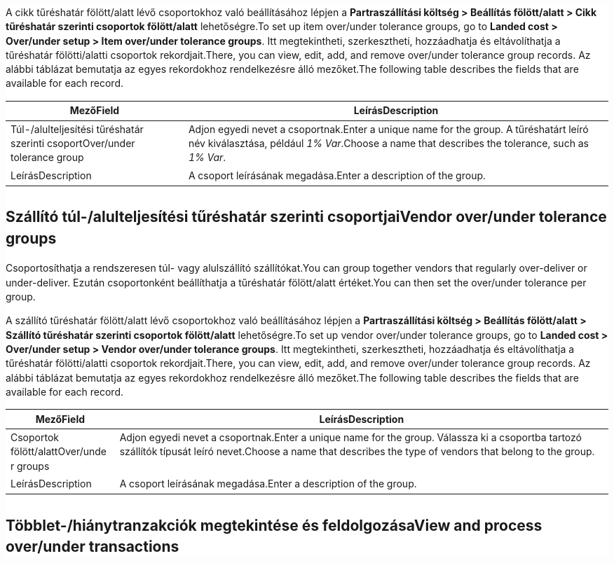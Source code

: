 <span data-ttu-id="87251-153">A cikk tűréshatár fölött/alatt lévő csoportokhoz való beállításához lépjen a **Partraszállítási költség \> Beállítás fölött/alatt \> Cikk tűréshatár szerinti csoportok fölött/alatt** lehetőségre.</span><span class="sxs-lookup"><span data-stu-id="87251-153">To set up item over/under tolerance groups, go to **Landed cost \> Over/under setup \> Item over/under tolerance groups**.</span></span> <span data-ttu-id="87251-154">Itt megtekintheti, szerkesztheti, hozzáadhatja és eltávolíthatja a tűréshatár fölötti/alatti csoportok rekordjait.</span><span class="sxs-lookup"><span data-stu-id="87251-154">There, you can view, edit, add, and remove over/under tolerance group records.</span></span> <span data-ttu-id="87251-155">Az alábbi táblázat bemutatja az egyes rekordokhoz rendelkezésre álló mezőket.</span><span class="sxs-lookup"><span data-stu-id="87251-155">The following table describes the fields that are available for each record.</span></span>

| <span data-ttu-id="87251-156">Mező</span><span class="sxs-lookup"><span data-stu-id="87251-156">Field</span></span> | <span data-ttu-id="87251-157">Leírás</span><span class="sxs-lookup"><span data-stu-id="87251-157">Description</span></span> |
|---|---|
| <span data-ttu-id="87251-158">Túl-/alulteljesítési tűréshatár szerinti csoport</span><span class="sxs-lookup"><span data-stu-id="87251-158">Over/under tolerance group</span></span> | <span data-ttu-id="87251-159">Adjon egyedi nevet a csoportnak.</span><span class="sxs-lookup"><span data-stu-id="87251-159">Enter a unique name for the group.</span></span> <span data-ttu-id="87251-160">A tűréshatárt leíró név kiválasztása, például *1% Var*.</span><span class="sxs-lookup"><span data-stu-id="87251-160">Choose a name that describes the tolerance, such as *1% Var*.</span></span> |
| <span data-ttu-id="87251-161">Leírás</span><span class="sxs-lookup"><span data-stu-id="87251-161">Description</span></span> | <span data-ttu-id="87251-162">A csoport leírásának megadása.</span><span class="sxs-lookup"><span data-stu-id="87251-162">Enter a description of the group.</span></span> |

## <a name="vendor-overunder-tolerance-groups"></a><span data-ttu-id="87251-163">Szállító túl-/alulteljesítési tűréshatár szerinti csoportjai</span><span class="sxs-lookup"><span data-stu-id="87251-163">Vendor over/under tolerance groups</span></span>

<span data-ttu-id="87251-164">Csoportosíthatja a rendszeresen túl- vagy alulszállító szállítókat.</span><span class="sxs-lookup"><span data-stu-id="87251-164">You can group together vendors that regularly over-deliver or under-deliver.</span></span> <span data-ttu-id="87251-165">Ezután csoportonként beállíthatja a tűréshatár fölött/alatt értéket.</span><span class="sxs-lookup"><span data-stu-id="87251-165">You can then set the over/under tolerance per group.</span></span>

<span data-ttu-id="87251-166">A szállító tűréshatár fölött/alatt lévő csoportokhoz való beállításához lépjen a **Partraszállítási költség \> Beállítás fölött/alatt \> Szállító tűréshatár szerinti csoportok fölött/alatt** lehetőségre.</span><span class="sxs-lookup"><span data-stu-id="87251-166">To set up vendor over/under tolerance groups, go to **Landed cost \> Over/under setup \> Vendor over/under tolerance groups**.</span></span> <span data-ttu-id="87251-167">Itt megtekintheti, szerkesztheti, hozzáadhatja és eltávolíthatja a tűréshatár fölötti/alatti csoportok rekordjait.</span><span class="sxs-lookup"><span data-stu-id="87251-167">There, you can view, edit, add, and remove over/under tolerance group records.</span></span> <span data-ttu-id="87251-168">Az alábbi táblázat bemutatja az egyes rekordokhoz rendelkezésre álló mezőket.</span><span class="sxs-lookup"><span data-stu-id="87251-168">The following table describes the fields that are available for each record.</span></span>

| <span data-ttu-id="87251-169">Mező</span><span class="sxs-lookup"><span data-stu-id="87251-169">Field</span></span> | <span data-ttu-id="87251-170">Leírás</span><span class="sxs-lookup"><span data-stu-id="87251-170">Description</span></span> |
|---|---|
| <span data-ttu-id="87251-171">Csoportok fölött/alatt</span><span class="sxs-lookup"><span data-stu-id="87251-171">Over/under groups</span></span> | <span data-ttu-id="87251-172">Adjon egyedi nevet a csoportnak.</span><span class="sxs-lookup"><span data-stu-id="87251-172">Enter a unique name for the group.</span></span> <span data-ttu-id="87251-173">Válassza ki a csoportba tartozó szállítók típusát leíró nevet.</span><span class="sxs-lookup"><span data-stu-id="87251-173">Choose a name that describes the type of vendors that belong to the group.</span></span> |
| <span data-ttu-id="87251-174">Leírás</span><span class="sxs-lookup"><span data-stu-id="87251-174">Description</span></span> | <span data-ttu-id="87251-175">A csoport leírásának megadása.</span><span class="sxs-lookup"><span data-stu-id="87251-175">Enter a description of the group.</span></span> |

## <a name="view-and-process-overunder-transactions"></a><span data-ttu-id="87251-176">Többlet-/hiánytranzakciók megtekintése és feldolgozása</span><span class="sxs-lookup"><span data-stu-id="87251-176">View and process over/under transactions</span></span>
